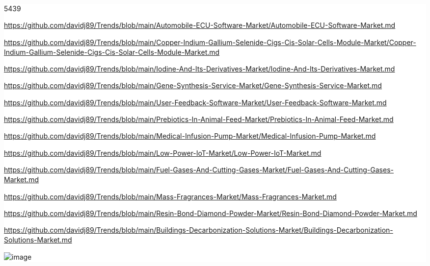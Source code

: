 5439</p><p><a href="https://github.com/davidj89/Trends/blob/main/Automobile-ECU-Software-Market/Automobile-ECU-Software-Market.md">https://github.com/davidj89/Trends/blob/main/Automobile-ECU-Software-Market/Automobile-ECU-Software-Market.md</a></p><p><a href="https://github.com/davidj89/Trends/blob/main/Copper-Indium-Gallium-Selenide-Cigs-Cis-Solar-Cells-Module-Market/Copper-Indium-Gallium-Selenide-Cigs-Cis-Solar-Cells-Module-Market.md">https://github.com/davidj89/Trends/blob/main/Copper-Indium-Gallium-Selenide-Cigs-Cis-Solar-Cells-Module-Market/Copper-Indium-Gallium-Selenide-Cigs-Cis-Solar-Cells-Module-Market.md</a></p><p><a href="https://github.com/davidj89/Trends/blob/main/Iodine-And-Its-Derivatives-Market/Iodine-And-Its-Derivatives-Market.md">https://github.com/davidj89/Trends/blob/main/Iodine-And-Its-Derivatives-Market/Iodine-And-Its-Derivatives-Market.md</a></p><p><a href="https://github.com/davidj89/Trends/blob/main/Gene-Synthesis-Service-Market/Gene-Synthesis-Service-Market.md">https://github.com/davidj89/Trends/blob/main/Gene-Synthesis-Service-Market/Gene-Synthesis-Service-Market.md</a></p><p><a href="https://github.com/davidj89/Trends/blob/main/User-Feedback-Software-Market/User-Feedback-Software-Market.md">https://github.com/davidj89/Trends/blob/main/User-Feedback-Software-Market/User-Feedback-Software-Market.md</a></p><p><a href="https://github.com/davidj89/Trends/blob/main/Prebiotics-In-Animal-Feed-Market/Prebiotics-In-Animal-Feed-Market.md">https://github.com/davidj89/Trends/blob/main/Prebiotics-In-Animal-Feed-Market/Prebiotics-In-Animal-Feed-Market.md</a></p><p><a href="https://github.com/davidj89/Trends/blob/main/Medical-Infusion-Pump-Market/Medical-Infusion-Pump-Market.md">https://github.com/davidj89/Trends/blob/main/Medical-Infusion-Pump-Market/Medical-Infusion-Pump-Market.md</a></p><p><a href="https://github.com/davidj89/Trends/blob/main/Low-Power-IoT-Market/Low-Power-IoT-Market.md">https://github.com/davidj89/Trends/blob/main/Low-Power-IoT-Market/Low-Power-IoT-Market.md</a></p><p><a href="https://github.com/davidj89/Trends/blob/main/Fuel-Gases-And-Cutting-Gases-Market/Fuel-Gases-And-Cutting-Gases-Market.md">https://github.com/davidj89/Trends/blob/main/Fuel-Gases-And-Cutting-Gases-Market/Fuel-Gases-And-Cutting-Gases-Market.md</a></p><p><a href="https://github.com/davidj89/Trends/blob/main/Mass-Fragrances-Market/Mass-Fragrances-Market.md">https://github.com/davidj89/Trends/blob/main/Mass-Fragrances-Market/Mass-Fragrances-Market.md</a></p><p><a href="https://github.com/davidj89/Trends/blob/main/Resin-Bond-Diamond-Powder-Market/Resin-Bond-Diamond-Powder-Market.md">https://github.com/davidj89/Trends/blob/main/Resin-Bond-Diamond-Powder-Market/Resin-Bond-Diamond-Powder-Market.md</a></p><p><a href="https://github.com/davidj89/Trends/blob/main/Buildings-Decarbonization-Solutions-Market/Buildings-Decarbonization-Solutions-Market.md">https://github.com/davidj89/Trends/blob/main/Buildings-Decarbonization-Solutions-Market/Buildings-Decarbonization-Solutions-Market.md</a></p>
![image](https://github.com/user-attachments/assets/5db0c4c9-c2ae-4289-86b9-41866a79fa4c)
